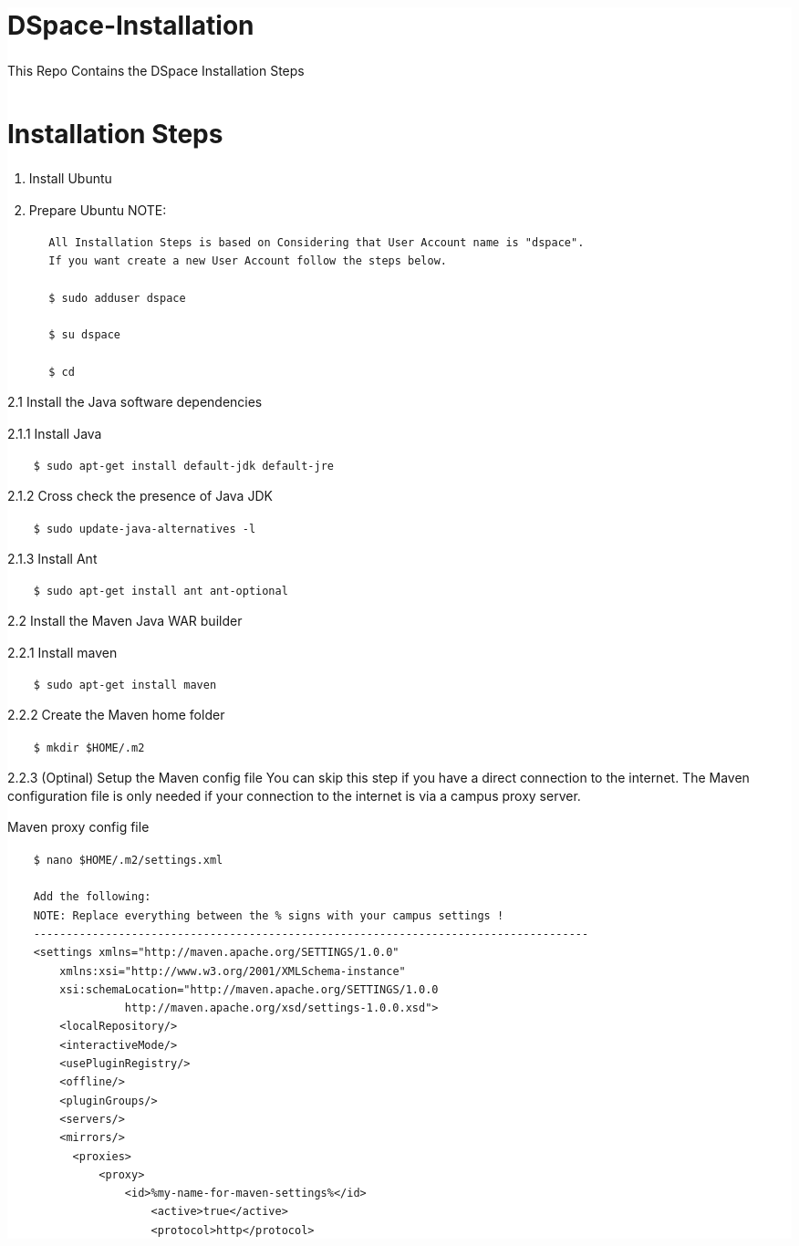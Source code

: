 # DSpace-Installation
This Repo Contains the DSpace Installation Steps

# Installation Steps

1. Install Ubuntu 
      
2. Prepare Ubuntu
          NOTE:
          
          All Installation Steps is based on Considering that User Account name is "dspace".
          If you want create a new User Account follow the steps below.
          
          $ sudo adduser dspace
          
          $ su dspace
          
          $ cd
          
  2.1 Install the Java software dependencies
   
   2.1.1 Install Java
       
        $ sudo apt-get install default-jdk default-jre
       
   2.1.2 Cross check the presence of Java JDK
        
        $ sudo update-java-alternatives -l
        
   2.1.3 Install Ant
   
        $ sudo apt-get install ant ant-optional


  2.2 Install the Maven Java WAR builder
   
   2.2.1 Install maven
   
        $ sudo apt-get install maven
        
   2.2.2 Create the Maven home folder
   
        $ mkdir $HOME/.m2
   2.2.3 (Optinal) Setup the Maven config file
                You can skip this step if you have a direct connection to the internet. The Maven configuration file is only needed if your connection to the internet is via a campus proxy server.
      
   Maven proxy config file
   
        $ nano $HOME/.m2/settings.xml
        
        Add the following:
        NOTE: Replace everything between the % signs with your campus settings !
        -------------------------------------------------------------------------------------
        <settings xmlns="http://maven.apache.org/SETTINGS/1.0.0"
            xmlns:xsi="http://www.w3.org/2001/XMLSchema-instance"
            xsi:schemaLocation="http://maven.apache.org/SETTINGS/1.0.0
                      http://maven.apache.org/xsd/settings-1.0.0.xsd">
            <localRepository/>
            <interactiveMode/>
            <usePluginRegistry/>
            <offline/>
            <pluginGroups/>
            <servers/>
            <mirrors/>
              <proxies>
                  <proxy>
                      <id>%my-name-for-maven-settings%</id>
                          <active>true</active>
                          <protocol>http</protocol>